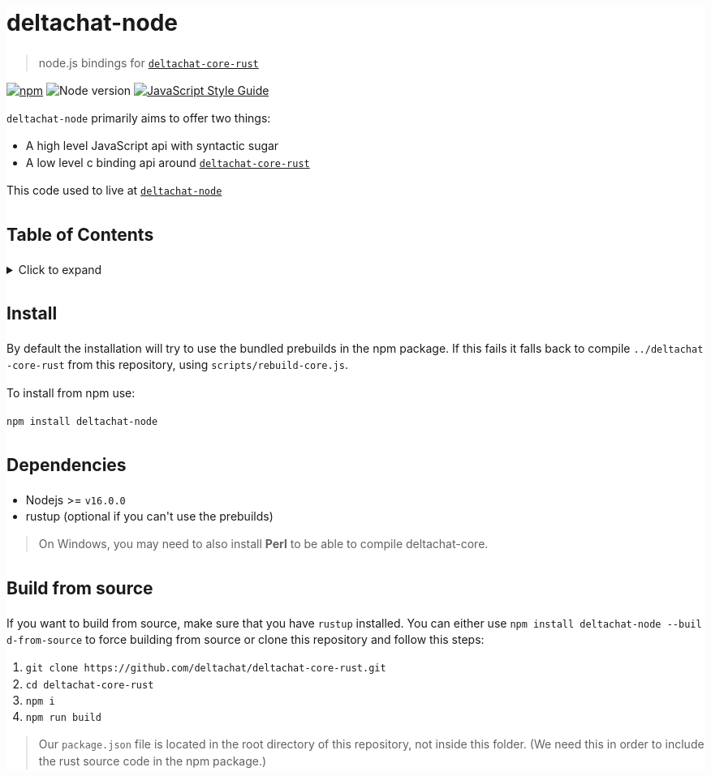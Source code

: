 # deltachat-node

> node.js bindings for [`deltachat-core-rust`](..)

[![npm](https://img.shields.io/npm/v/deltachat-node.svg)](https://www.npmjs.com/package/deltachat-node)
![Node version](https://img.shields.io/node/v/deltachat-node.svg)
[![JavaScript Style Guide](https://img.shields.io/badge/code_style-prettier-brightgreen.svg)](https://prettier.io)

`deltachat-node` primarily aims to offer two things:

- A high level JavaScript api with syntactic sugar
- A low level c binding api around  [`deltachat-core-rust`](..)

This code used to live at [`deltachat-node`](https://github.com/deltachat/deltachat-node)

## Table of Contents

<details><summary>Click to expand</summary></details>

## Install

By default the installation will try to use the bundled prebuilds in the
npm package. If this fails it falls back to compile `../deltachat-core-rust` from
this repository, using `scripts/rebuild-core.js`.

To install from npm use:

```
npm install deltachat-node
```

## Dependencies

- Nodejs >= `v16.0.0`
- rustup (optional if you can't use the prebuilds)

> On Windows, you may need to also install **Perl** to be able to compile deltachat-core.

## Build from source

If you want to build from source, make sure that you have `rustup` installed.
You can either use `npm install deltachat-node --build-from-source` to force
building from source or clone this repository and follow this steps:

1. `git clone https://github.com/deltachat/deltachat-core-rust.git`
2. `cd deltachat-core-rust`
3. `npm i`
4. `npm run build`

> Our `package.json` file is located in the root directory of this repository,
> not inside this folder. (We need this in order to include the rust source
> code in the npm package.)
